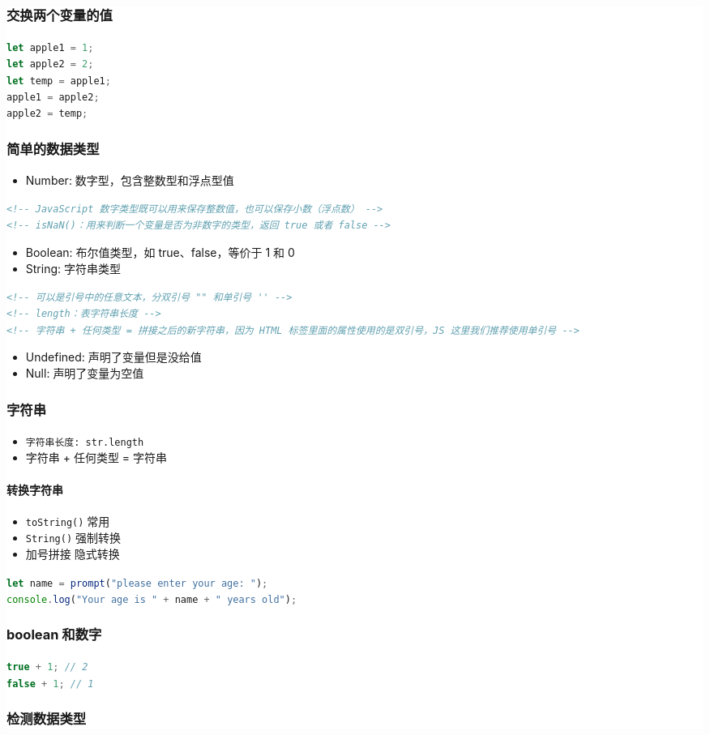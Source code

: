 ### 交换两个变量的值

```js
let apple1 = 1;
let apple2 = 2;
let temp = apple1;
apple1 = apple2;
apple2 = temp;
```

### 简单的数据类型

- Number: 数字型，包含整数型和浮点型值

```html
<!-- JavaScript 数字类型既可以用来保存整数值，也可以保存小数（浮点数） -->
<!-- isNaN()：用来判断一个变量是否为非数字的类型，返回 true 或者 false -->
```

- Boolean: 布尔值类型，如 true、false，等价于 1 和 0
- String: 字符串类型

```html
<!-- 可以是引号中的任意文本，分双引号 "" 和单引号 '' -->
<!-- length：表字符串长度 -->
<!-- 字符串 + 任何类型 = 拼接之后的新字符串，因为 HTML 标签里面的属性使用的是双引号，JS 这里我们推荐使用单引号 -->
```

- Undefined: 声明了变量但是没给值
- Null: 声明了变量为空值

### 字符串

- `字符串长度: str.length`
- 字符串 + 任何类型 = 字符串

#### 转换字符串

- `toString()` 常用
- `String()` 强制转换
- 加号拼接 隐式转换

```js
let name = prompt("please enter your age: ");
console.log("Your age is " + name + " years old");
```

### boolean 和数字

```js
true + 1; // 2
false + 1; // 1
```

### 检测数据类型

